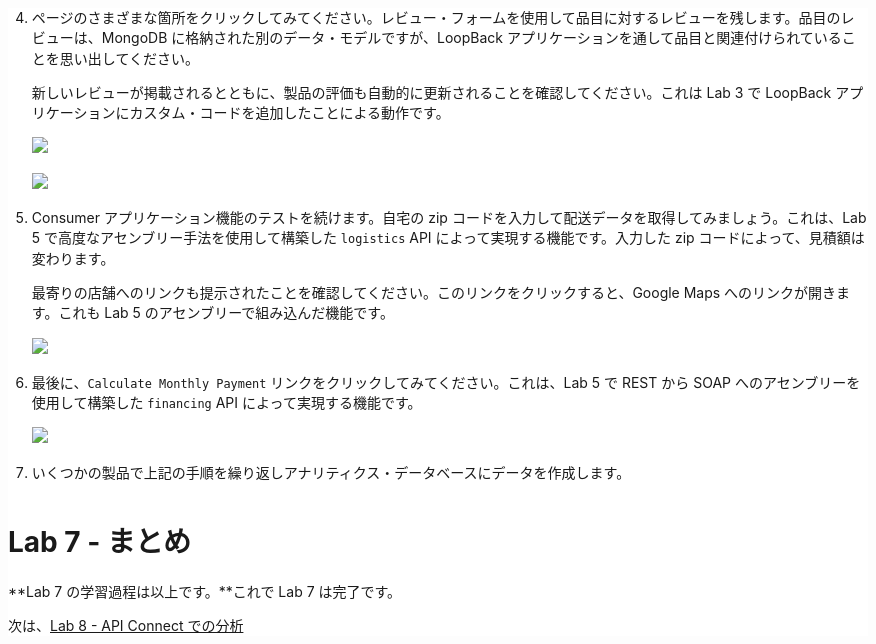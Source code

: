 4. ページのさまざまな箇所をクリックしてみてください。レビュー・フォームを使用して品目に対するレビューを残します。品目のレビューは、MongoDB に格納された別のデータ・モデルですが、LoopBack アプリケーションを通して品目と関連付けられていることを思い出してください。

	新しいレビューが掲載されるとともに、製品の評価も自動的に更新されることを確認してください。これは Lab 3 で LoopBack アプリケーションにカスタム・コードを追加したことによる動作です。
	
	![](https://github.com/ibm-apiconnect/pot-onprem-docs/raw/master/lab-guide/img/lab7/sample-reviews.png)

	![](https://github.com/ibm-apiconnect/pot-onprem-docs/raw/master/lab-guide/img/lab7/updated-rating.png)

5. Consumer アプリケーション機能のテストを続けます。自宅の zip コードを入力して配送データを取得してみましょう。これは、Lab 5 で高度なアセンブリー手法を使用して構築した `logistics` API によって実現する機能です。入力した zip コードによって、見積額は変わります。

	最寄りの店舗へのリンクも提示されたことを確認してください。このリンクをクリックすると、Google Maps へのリンクが開きます。これも Lab 5 のアセンブリーで組み込んだ機能です。

	![](https://github.com/ibm-apiconnect/pot-onprem-docs/raw/master/lab-guide/img/lab7/shipping-results.png)

6. 最後に、`Calculate Monthly Payment` リンクをクリックしてみてください。これは、Lab 5 で REST から SOAP へのアセンブリーを使用して構築した `financing` API によって実現する機能です。

	![](https://github.com/ibm-apiconnect/pot-onprem-docs/raw/master/lab-guide/img/lab7/financing-results.png)

7. いくつかの製品で上記の手順を繰り返しアナリティクス・データベースにデータを作成します。

# Lab 7 - まとめ

**Lab 7 の学習過程は以上です。**これで Lab 7 は完了です。

次は、[Lab 8 - API Connect での分析](../Lab%208%20-%20Analytics%20in%20API%20Connect)

[important]: https://github.com/ibm-apiconnect/pot-onprem-docs/raw/master/lab-guide/img/common/important.png "Important!"
[info]: https://github.com/ibm-apiconnect/pot-onprem-docs/raw/master/lab-guide/img/common/info.png "Information"
[troubleshooting]: https://github.com/ibm-apiconnect/pot-onprem-docs/raw/master/lab-guide/img/common/troubleshooting.png "Troubleshooting"
